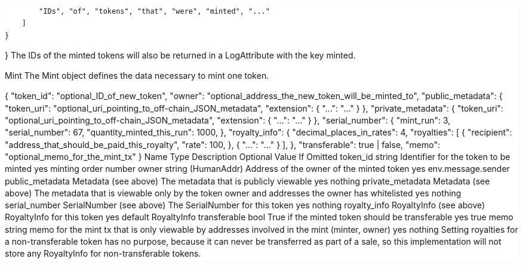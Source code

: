 			"IDs", "of", "tokens", "that", "were", "minted", "..."
		]
	}
}
The IDs of the minted tokens will also be returned in a LogAttribute with the key minted.

Mint
The Mint object defines the data necessary to mint one token.

{
	"token_id": "optional_ID_of_new_token",
	"owner": "optional_address_the_new_token_will_be_minted_to",
	"public_metadata": {
		"token_uri": "optional_uri_pointing_to_off-chain_JSON_metadata",
		"extension": {
			"...": "..."
		}
	},
	"private_metadata": {
		"token_uri": "optional_uri_pointing_to_off-chain_JSON_metadata",
		"extension": {
			"...": "..."
		}
	},
	"serial_number": {
		"mint_run": 3,
		"serial_number": 67,
		"quantity_minted_this_run": 1000,
	},
	"royalty_info": {
		"decimal_places_in_rates": 4,
		"royalties": [
			{
				"recipient": "address_that_should_be_paid_this_royalty",
				"rate": 100,
			},
			{
				"...": "..."
			}
		],
	},
	"transferable": true | false,
	"memo": "optional_memo_for_the_mint_tx"
}
Name	Type	Description	Optional	Value If Omitted
token_id	string	Identifier for the token to be minted	yes	minting order number
owner	string (HumanAddr)	Address of the owner of the minted token	yes	env.message.sender
public_metadata	Metadata (see above)	The metadata that is publicly viewable	yes	nothing
private_metadata	Metadata (see above)	The metadata that is viewable only by the token owner and addresses the owner has whitelisted	yes	nothing
serial_number	SerialNumber (see above)	The SerialNumber for this token	yes	nothing
royalty_info	RoyaltyInfo (see above)	RoyaltyInfo for this token	yes	default RoyaltyInfo
transferable	bool	True if the minted token should be transferable	yes	true
memo	string	memo for the mint tx that is only viewable by addresses involved in the mint (minter, owner)	yes	nothing
Setting royalties for a non-transferable token has no purpose, because it can never be transferred as part of a sale, so this implementation will not store any RoyaltyInfo for non-transferable tokens.
